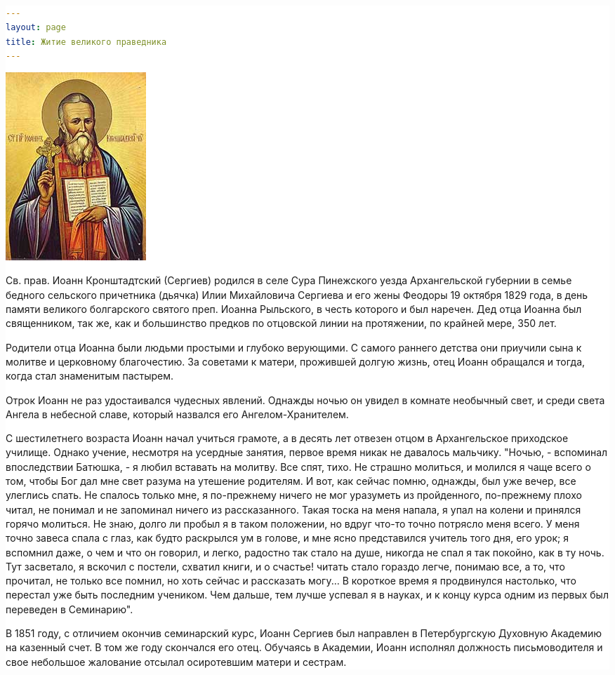 ```yaml
---
layout: page
title: Житие великого праведника
---
```


![Святой Праведный Иоанн Кронштадтский](/assets/img/st-john-of-kronstadt2.jpg#left)

Св. прав. Иоанн Кронштадтский (Сергиев) родился в селе Сура Пинежского уезда Архангельской губернии в семье бедного сельского причетника (дьячка) Илии Михайловича Сергиева и его жены Феодоры 19 октября 1829 года, в день памяти великого болгарского святого преп. Иоанна Рыльского, в честь которого и был наречен. Дед отца Иоанна был священником, так же, как и большинство предков по отцовской линии на протяжении, по крайней мере, 350 лет.

Родители отца Иоанна были людьми простыми и глубоко верующими. С самого раннего детства они приучили сына к молитве и церковному благочестию. За советами к матери, прожившей долгую жизнь, отец Иоанн обращался и тогда, когда стал знаменитым пастырем.

Отрок Иоанн не раз удостаивался чудесных явлений. Однажды ночью он увидел в комнате необычный свет, и среди света Ангела в небесной славе, который назвался его Ангелом-Хранителем.

С шестилетнего возраста Иоанн начал учиться грамоте, а в десять лет отвезен отцом в Архангельское приходское училище. Однако учение, несмотря на усердные занятия, первое время никак не давалось мальчику. "Ночью, - вспоминал впоследствии Батюшка, - я любил вставать на молитву. Все спят, тихо. Не страшно молиться, и молился я чаще всего о том, чтобы Бог дал мне свет разума на утешение родителям. И вот, как сейчас помню, однажды, был уже вечер, все улеглись спать. Не спалось только мне, я по-прежнему ничего не мог уразуметь из пройденного, по-прежнему плохо читал, не понимал и не запоминал ничего из рассказанного. Такая тоска на меня напала, я упал на колени и принялся горячо молиться. Не знаю, долго ли пробыл я в таком положении, но вдруг что-то точно потрясло меня всего. У меня точно завеса спала с глаз, как будто раскрылся ум в голове, и мне ясно представился учитель того дня, его урок; я вспомнил даже, о чем и что он говорил, и легко, радостно так стало на душе, никогда не спал я так покойно, как в ту ночь. Тут засветало, я вскочил с постели, схватил книги, и о счастье! читать стало гораздо легче, понимаю все, а то, что прочитал, не только все помнил, но хоть сейчас и рассказать могу... В короткое время я продвинулся настолько, что перестал уже быть последним учеником. Чем дальше, тем лучше успевал я в науках, и к концу курса одним из первых был переведен в Семинарию".

В 1851 году, с отличием окончив семинарский курс, Иоанн Сергиев был направлен в Петербургскую Духовную Академию на казенный счет. В том же году скончался его отец. Обучаясь в Академии, Иоанн исполнял должность письмоводителя и свое небольшое жалование отсылал осиротевшим матери и сестрам.
